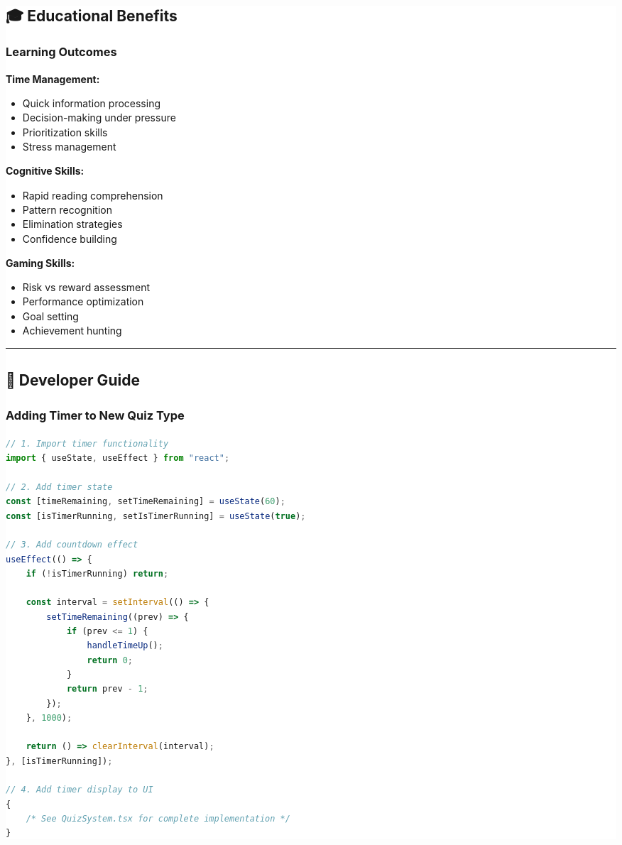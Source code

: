
## 🎓 Educational Benefits

### Learning Outcomes

**Time Management:**

-   Quick information processing
-   Decision-making under pressure
-   Prioritization skills
-   Stress management

**Cognitive Skills:**

-   Rapid reading comprehension
-   Pattern recognition
-   Elimination strategies
-   Confidence building

**Gaming Skills:**

-   Risk vs reward assessment
-   Performance optimization
-   Goal setting
-   Achievement hunting

---

## 🔧 Developer Guide

### Adding Timer to New Quiz Type

```typescript
// 1. Import timer functionality
import { useState, useEffect } from "react";

// 2. Add timer state
const [timeRemaining, setTimeRemaining] = useState(60);
const [isTimerRunning, setIsTimerRunning] = useState(true);

// 3. Add countdown effect
useEffect(() => {
    if (!isTimerRunning) return;

    const interval = setInterval(() => {
        setTimeRemaining((prev) => {
            if (prev <= 1) {
                handleTimeUp();
                return 0;
            }
            return prev - 1;
        });
    }, 1000);

    return () => clearInterval(interval);
}, [isTimerRunning]);

// 4. Add timer display to UI
{
    /* See QuizSystem.tsx for complete implementation */
}
```
